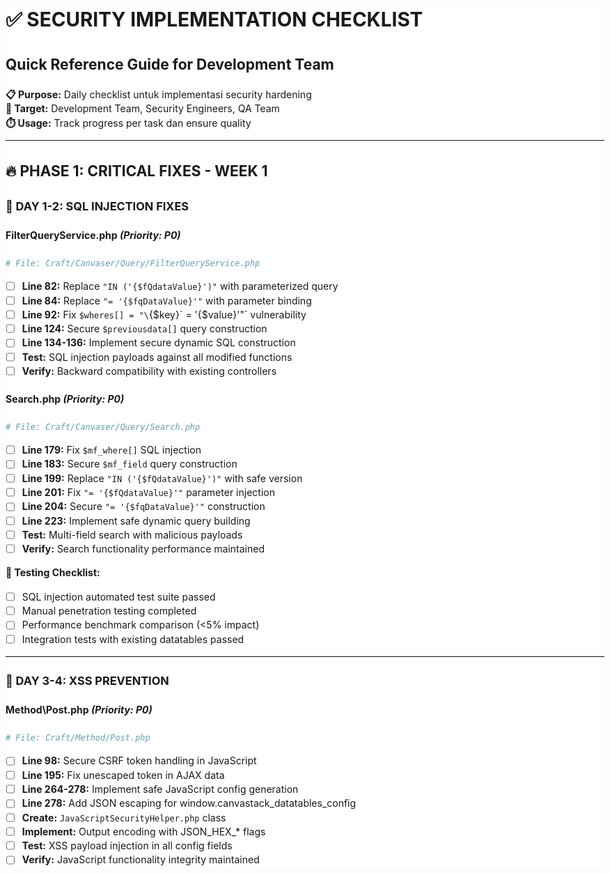 # ✅ **SECURITY IMPLEMENTATION CHECKLIST**
## Quick Reference Guide for Development Team

**📋 Purpose:** Daily checklist untuk implementasi security hardening  
**👥 Target:** Development Team, Security Engineers, QA Team  
**⏱️ Usage:** Track progress per task dan ensure quality  

---

## 🔥 **PHASE 1: CRITICAL FIXES - WEEK 1**

### **🎯 DAY 1-2: SQL INJECTION FIXES**

#### **FilterQueryService.php** *(Priority: P0)*
```bash
# File: Craft/Canvaser/Query/FilterQueryService.php
```
- [ ] **Line 82:** Replace `"IN ('{$fQdataValue}')"` with parameterized query
- [ ] **Line 84:** Replace `"= '{$fqDataValue}'"` with parameter binding
- [ ] **Line 92:** Fix `$wheres[] = "\`{$key}\` = '{$value}'"` vulnerability
- [ ] **Line 124:** Secure `$previousdata[]` query construction
- [ ] **Line 134-136:** Implement secure dynamic SQL construction
- [ ] **Test:** SQL injection payloads against all modified functions
- [ ] **Verify:** Backward compatibility with existing controllers

#### **Search.php** *(Priority: P0)*
```bash
# File: Craft/Canvaser/Query/Search.php
```
- [ ] **Line 179:** Fix `$mf_where[]` SQL injection
- [ ] **Line 183:** Secure `$mf_field` query construction  
- [ ] **Line 199:** Replace `"IN ('{$fQdataValue}')"` with safe version
- [ ] **Line 201:** Fix `"= '{$fQdataValue}'"` parameter injection
- [ ] **Line 204:** Secure `"= '{$fqDataValue}'"` construction
- [ ] **Line 223:** Implement safe dynamic query building
- [ ] **Test:** Multi-field search with malicious payloads
- [ ] **Verify:** Search functionality performance maintained

**🧪 Testing Checklist:**
- [ ] SQL injection automated test suite passed
- [ ] Manual penetration testing completed
- [ ] Performance benchmark comparison (<5% impact)
- [ ] Integration tests with existing datatables passed

---

### **🎯 DAY 3-4: XSS PREVENTION**

#### **Method\Post.php** *(Priority: P0)*
```bash
# File: Craft/Method/Post.php
```
- [ ] **Line 98:** Secure CSRF token handling in JavaScript
- [ ] **Line 195:** Fix unescaped token in AJAX data
- [ ] **Line 264-278:** Implement safe JavaScript config generation
- [ ] **Line 278:** Add JSON escaping for window.canvastack_datatables_config
- [ ] **Create:** `JavaScriptSecurityHelper.php` class
- [ ] **Implement:** Output encoding with JSON_HEX_* flags
- [ ] **Test:** XSS payload injection in all config fields
- [ ] **Verify:** JavaScript functionality integrity maintained
